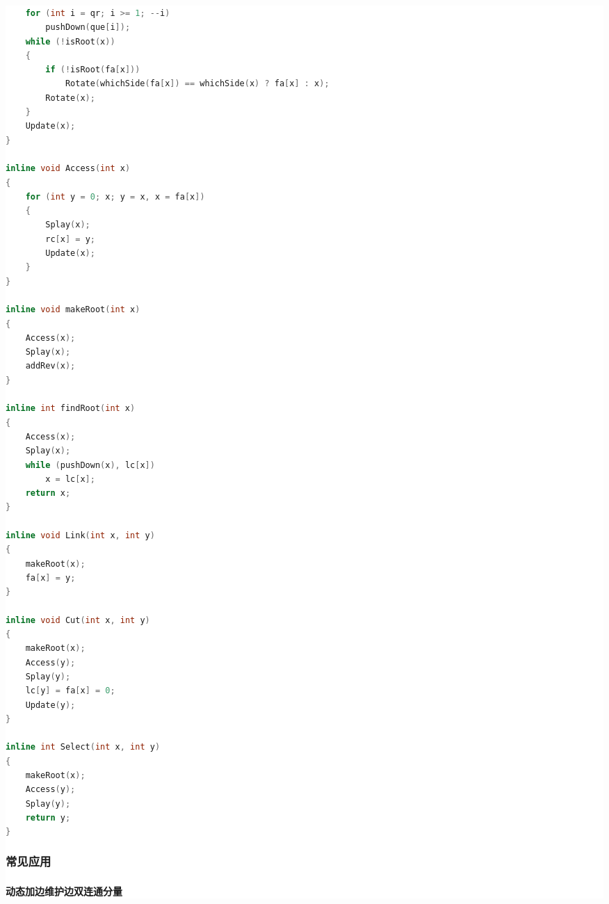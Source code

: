 ```cpp
	for (int i = qr; i >= 1; --i)
		pushDown(que[i]);
	while (!isRoot(x))
	{
		if (!isRoot(fa[x]))
			Rotate(whichSide(fa[x]) == whichSide(x) ? fa[x] : x);
		Rotate(x);
	}
	Update(x);
}

inline void Access(int x)
{
	for (int y = 0; x; y = x, x = fa[x])
	{
		Splay(x);
		rc[x] = y;
		Update(x);
	}
}

inline void makeRoot(int x)
{
	Access(x);
	Splay(x);
	addRev(x);
}

inline int findRoot(int x)
{
	Access(x); 
	Splay(x);
	while (pushDown(x), lc[x])
		x = lc[x];
	return x;
}

inline void Link(int x, int y)
{
	makeRoot(x); 
	fa[x] = y;
}

inline void Cut(int x, int y)
{
	makeRoot(x); 
	Access(y);
	Splay(y);
	lc[y] = fa[x] = 0;
	Update(y);
}

inline int Select(int x, int y)
{
	makeRoot(x);
	Access(y);
	Splay(y);
	return y;
}
```
### 常见应用
#### 动态加边维护边双连通分量
